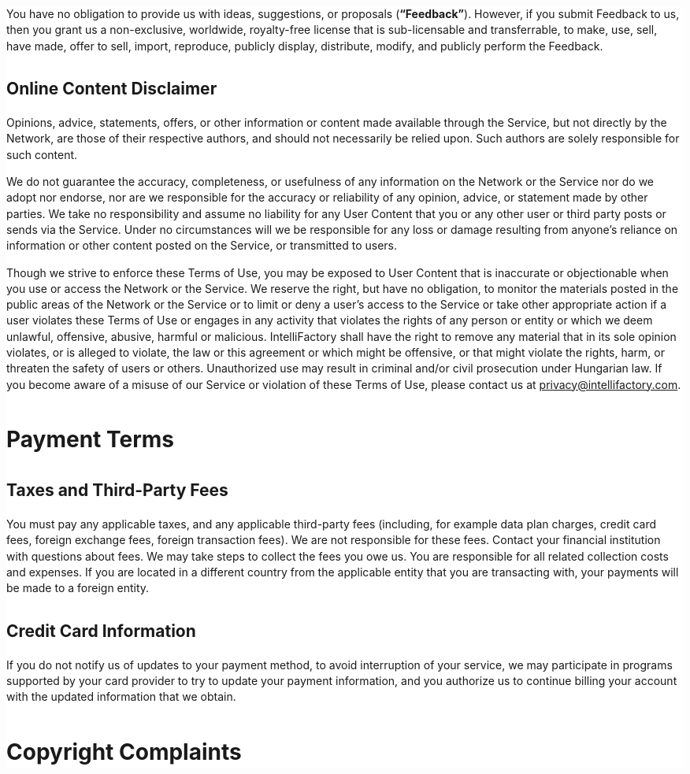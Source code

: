You have no obligation to provide us with ideas, suggestions, or proposals (**“Feedback”**). However, if you submit Feedback to us, then you grant us a non-exclusive, worldwide, royalty-free license that is sub-licensable and transferrable, to make, use, sell, have made, offer to sell, import, reproduce, publicly display, distribute, modify, and publicly perform the Feedback.

## Online Content Disclaimer

Opinions, advice, statements, offers, or other information or content made available through the Service, but not directly by the Network, are those of their respective authors, and should not necessarily be relied upon. Such authors are solely responsible for such content.

We do not guarantee the accuracy, completeness, or usefulness of any information on the Network or the Service nor do we adopt nor endorse, nor are we responsible for the accuracy or reliability of any opinion, advice, or statement made by other parties. We take no responsibility and assume no liability for any User Content that you or any other user or third party posts or sends via the Service. Under no circumstances will we be responsible for any loss or damage resulting from anyone’s reliance on information or other content posted on the Service, or transmitted to users.

Though we strive to enforce these Terms of Use, you may be exposed to User Content that is inaccurate or objectionable when you use or access the Network or the Service. We reserve the right, but have no obligation, to monitor the materials posted in the public areas of the Network or the Service or to limit or deny a user’s access to the Service or take other appropriate action if a user violates these Terms of Use or engages in any activity that violates the rights of any person or entity or which we deem unlawful, offensive, abusive, harmful or malicious. IntelliFactory shall have the right to remove any material that in its sole opinion violates, or is alleged to violate, the law or this agreement or which might be offensive, or that might violate the rights, harm, or threaten the safety of users or others. Unauthorized use may result in criminal and/or civil prosecution under Hungarian law. If you become aware of a misuse of our Service or violation of these Terms of Use, please contact us at [privacy@intellifactory.com](mailto:privacy@intellifactory.com).

# Payment Terms

## Taxes and Third-Party Fees

You must pay any applicable taxes, and any applicable third-party fees (including, for example data plan charges, credit card fees, foreign exchange fees, foreign transaction fees). We are not responsible for these fees. Contact your financial institution with questions about fees. We may take steps to collect the fees you owe us. You are responsible for all related collection costs and expenses. If you are located in a different country from the applicable entity that you are transacting with, your payments will be made to a foreign entity.

## Credit Card Information

If you do not notify us of updates to your payment method, to avoid interruption of your service, we may participate in programs supported by your card provider to try to update your payment information, and you authorize us to continue billing your account with the updated information that we obtain.

# Copyright Complaints
